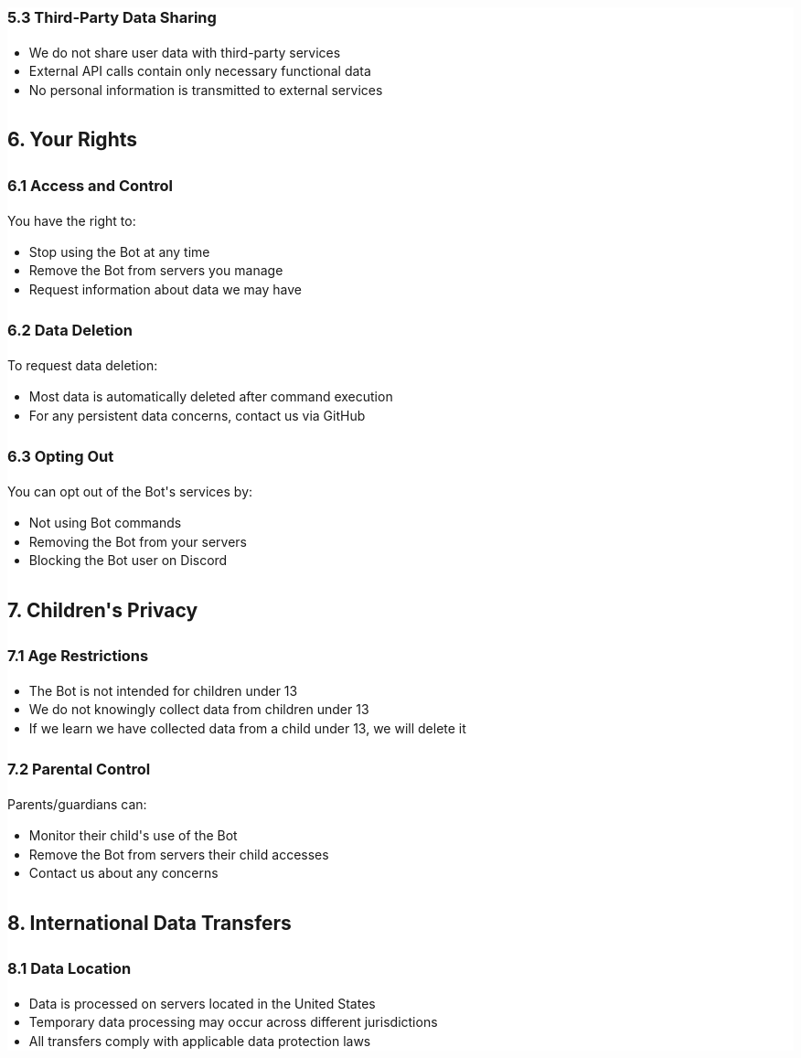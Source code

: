 ### 5.3 Third-Party Data Sharing

- We do not share user data with third-party services
- External API calls contain only necessary functional data
- No personal information is transmitted to external services

## 6. Your Rights

### 6.1 Access and Control

You have the right to:

- Stop using the Bot at any time
- Remove the Bot from servers you manage
- Request information about data we may have

### 6.2 Data Deletion

To request data deletion:

- Most data is automatically deleted after command execution
- For any persistent data concerns, contact us via GitHub

### 6.3 Opting Out

You can opt out of the Bot's services by:

- Not using Bot commands
- Removing the Bot from your servers
- Blocking the Bot user on Discord

## 7. Children's Privacy

### 7.1 Age Restrictions

- The Bot is not intended for children under 13
- We do not knowingly collect data from children under 13
- If we learn we have collected data from a child under 13, we will delete it

### 7.2 Parental Control

Parents/guardians can:

- Monitor their child's use of the Bot
- Remove the Bot from servers their child accesses
- Contact us about any concerns

## 8. International Data Transfers

### 8.1 Data Location

- Data is processed on servers located in the United States
- Temporary data processing may occur across different jurisdictions
- All transfers comply with applicable data protection laws
